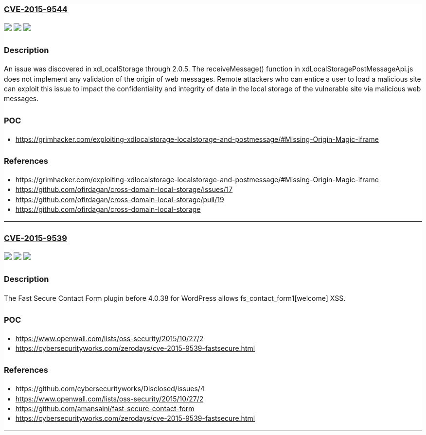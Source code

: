 ### [CVE-2015-9544](https://cve.mitre.org/cgi-bin/cvename.cgi?name=CVE-2015-9544)
![](https://img.shields.io/static/v1?label=Product&message=n%2Fa&color=blue)
![](https://img.shields.io/static/v1?label=Version&message=n%2Fa&color=blue)
![](https://img.shields.io/static/v1?label=Vulnerability&message=n%2Fa&color=brighgreen)

### Description

An issue was discovered in xdLocalStorage through 2.0.5. The receiveMessage() function in xdLocalStoragePostMessageApi.js does not implement any validation of the origin of web messages. Remote attackers who can entice a user to load a malicious site can exploit this issue to impact the confidentiality and integrity of data in the local storage of the vulnerable site via malicious web messages.

### POC

- https://grimhacker.com/exploiting-xdlocalstorage-localstorage-and-postmessage/#Missing-Origin-Magic-iframe

### References

- https://grimhacker.com/exploiting-xdlocalstorage-localstorage-and-postmessage/#Missing-Origin-Magic-iframe
- https://github.com/ofirdagan/cross-domain-local-storage/issues/17
- https://github.com/ofirdagan/cross-domain-local-storage/pull/19
- https://github.com/ofirdagan/cross-domain-local-storage

---
### [CVE-2015-9539](https://cve.mitre.org/cgi-bin/cvename.cgi?name=CVE-2015-9539)
![](https://img.shields.io/static/v1?label=Product&message=n%2Fa&color=blue)
![](https://img.shields.io/static/v1?label=Version&message=n%2Fa&color=blue)
![](https://img.shields.io/static/v1?label=Vulnerability&message=n%2Fa&color=brighgreen)

### Description

The Fast Secure Contact Form plugin before 4.0.38 for WordPress allows fs_contact_form1[welcome] XSS.

### POC

- https://www.openwall.com/lists/oss-security/2015/10/27/2
- https://cybersecurityworks.com/zerodays/cve-2015-9539-fastsecure.html

### References

- https://github.com/cybersecurityworks/Disclosed/issues/4
- https://www.openwall.com/lists/oss-security/2015/10/27/2
- https://github.com/amansaini/fast-secure-contact-form
- https://cybersecurityworks.com/zerodays/cve-2015-9539-fastsecure.html

---